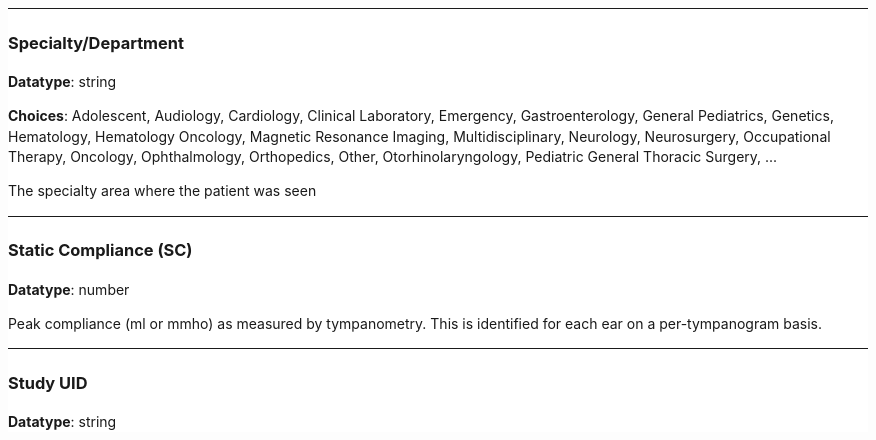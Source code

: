 

* * *





### Specialty/Department




**Datatype**: string


**Choices**: Adolescent, Audiology, Cardiology, Clinical Laboratory, Emergency, Gastroenterology, General Pediatrics, Genetics, Hematology, Hematology Oncology, Magnetic Resonance Imaging, Multidisciplinary, Neurology, Neurosurgery, Occupational Therapy, Oncology, Ophthalmology, Orthopedics, Other, Otorhinolaryngology, Pediatric General Thoracic Surgery, ...




The specialty area where the patient was seen







* * *





### Static Compliance (SC)




**Datatype**: number







Peak compliance (ml or mmho) as measured by tympanometry. This is identified for each ear on a per-tympanogram basis.







* * *





### Study UID




**Datatype**: string



